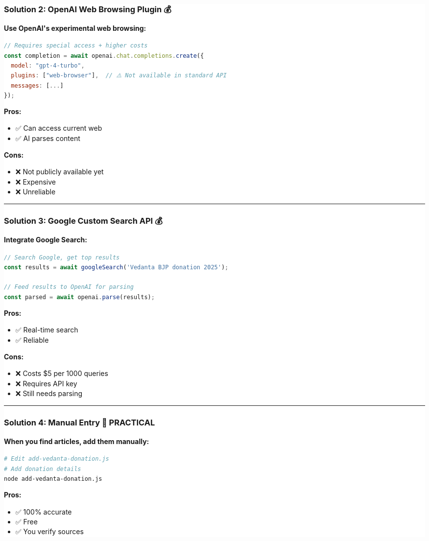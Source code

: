 
### **Solution 2: OpenAI Web Browsing Plugin** 💰
**Use OpenAI's experimental web browsing:**

```javascript
// Requires special access + higher costs
const completion = await openai.chat.completions.create({
  model: "gpt-4-turbo",
  plugins: ["web-browser"],  // ⚠️ Not available in standard API
  messages: [...]
});
```

**Pros:**
- ✅ Can access current web
- ✅ AI parses content

**Cons:**
- ❌ Not publicly available yet
- ❌ Expensive
- ❌ Unreliable

---

### **Solution 3: Google Custom Search API** 💰
**Integrate Google Search:**

```javascript
// Search Google, get top results
const results = await googleSearch('Vedanta BJP donation 2025');

// Feed results to OpenAI for parsing
const parsed = await openai.parse(results);
```

**Pros:**
- ✅ Real-time search
- ✅ Reliable

**Cons:**
- ❌ Costs $5 per 1000 queries
- ❌ Requires API key
- ❌ Still needs parsing

---

### **Solution 4: Manual Entry** 🔧 PRACTICAL
**When you find articles, add them manually:**

```bash
# Edit add-vedanta-donation.js
# Add donation details
node add-vedanta-donation.js
```

**Pros:**
- ✅ 100% accurate
- ✅ Free
- ✅ You verify sources
